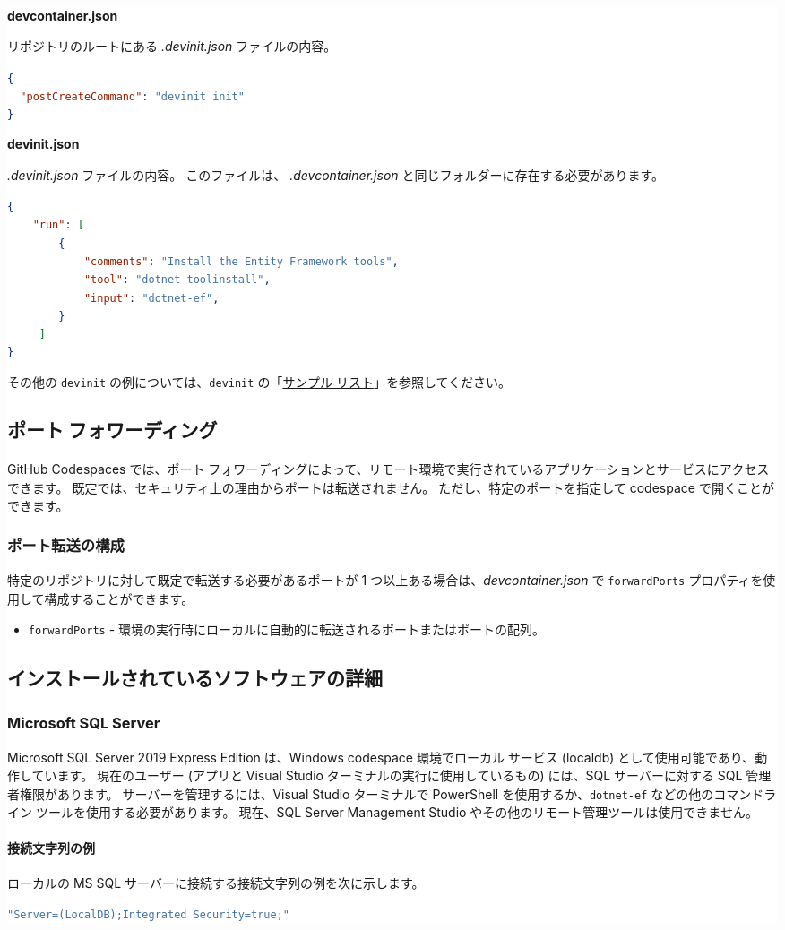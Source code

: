 **devcontainer.json**

リポジトリのルートにある *.devinit.json* ファイルの内容。 

```json
{
  "postCreateCommand": "devinit init"
}
```

**devinit.json**

*.devinit.json* ファイルの内容。 このファイルは、 *.devcontainer.json* と同じフォルダーに存在する必要があります。

```json
{
    "run": [
        {
            "comments": "Install the Entity Framework tools",
            "tool": "dotnet-toolinstall",
            "input": "dotnet-ef",
        }
     ]
}
```

その他の `devinit` の例については、`devinit` の「[サンプル リスト](../../devinit/sample-readme.md)」を参照してください。

## <a name="port-forwarding"></a>ポート フォワーディング

GitHub Codespaces では、ポート フォワーディングによって、リモート環境で実行されているアプリケーションとサービスにアクセスできます。 既定では、セキュリティ上の理由からポートは転送されません。 ただし、特定のポートを指定して codespace で開くことができます。

### <a name="configure-port-forwarding"></a>ポート転送の構成

特定のリポジトリに対して既定で転送する必要があるポートが 1 つ以上ある場合は、*devcontainer.json* で `forwardPorts` プロパティを使用して構成することができます。

* `forwardPorts` - 環境の実行時にローカルに自動的に転送されるポートまたはポートの配列。

## <a name="installed-software-specifics"></a>インストールされているソフトウェアの詳細

### <a name="microsoft-sql-server"></a>Microsoft SQL Server

Microsoft SQL Server 2019 Express Edition は、Windows codespace 環境でローカル サービス (localdb) として使用可能であり、動作しています。 現在のユーザー (アプリと Visual Studio ターミナルの実行に使用しているもの) には、SQL サーバーに対する SQL 管理者権限があります。 サーバーを管理するには、Visual Studio ターミナルで PowerShell を使用するか、`dotnet-ef` などの他のコマンドライン ツールを使用する必要があります。 現在、SQL Server Management Studio やその他のリモート管理ツールは使用できません。

#### <a name="example-connection-string"></a>接続文字列の例

ローカルの MS SQL サーバーに接続する接続文字列の例を次に示します。

```csharp
"Server=(LocalDB);Integrated Security=true;"
```

